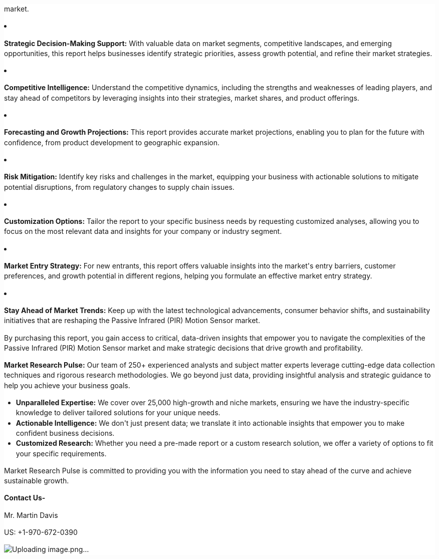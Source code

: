 market.</p></li><li><p><strong>Strategic Decision-Making Support:</strong> With valuable data on market segments, competitive landscapes, and emerging opportunities, this report helps businesses identify strategic priorities, assess growth potential, and refine their market strategies.</p></li><li><p><strong>Competitive Intelligence:</strong> Understand the competitive dynamics, including the strengths and weaknesses of leading players, and stay ahead of competitors by leveraging insights into their strategies, market shares, and product offerings.</p></li><li><p><strong>Forecasting and Growth Projections:</strong> This report provides accurate market projections, enabling you to plan for the future with confidence, from product development to geographic expansion.</p></li><li><p><strong>Risk Mitigation:</strong> Identify key risks and challenges in the market, equipping your business with actionable solutions to mitigate potential disruptions, from regulatory changes to supply chain issues.</p></li><li><p><strong>Customization Options:</strong> Tailor the report to your specific business needs by requesting customized analyses, allowing you to focus on the most relevant data and insights for your company or industry segment.</p></li><li><p><strong>Market Entry Strategy:</strong> For new entrants, this report offers valuable insights into the market's entry barriers, customer preferences, and growth potential in different regions, helping you formulate an effective market entry strategy.</p></li><li><p><strong>Stay Ahead of Market Trends:</strong> Keep up with the latest technological advancements, consumer behavior shifts, and sustainability initiatives that are reshaping the Passive Infrared (PIR) Motion Sensor market.</p></li></ol><p>By purchasing this report, you gain access to critical, data-driven insights that empower you to navigate the complexities of the Passive Infrared (PIR) Motion Sensor market and make strategic decisions that drive growth and profitability.</p><p><strong>Market Research Pulse:</strong>&nbsp;Our team of 250+ experienced analysts and subject matter experts leverage cutting-edge data collection techniques and rigorous research methodologies. We go beyond just data, providing insightful analysis and strategic guidance to help you achieve your business goals.</p><ul><li><strong>Unparalleled Expertise:</strong>&nbsp;We cover over 25,000 high-growth and niche markets, ensuring we have the industry-specific knowledge to deliver tailored solutions for your unique needs.</li><li><strong>Actionable Intelligence:</strong>&nbsp;We don't just present data; we translate it into actionable insights that empower you to make confident business decisions.</li><li><strong>Customized Research:</strong>&nbsp;Whether you need a pre-made report or a custom research solution, we offer a variety of options to fit your specific requirements.</li></ul><p>Market Research Pulse is committed to providing you with the information you need to stay ahead of the curve and achieve sustainable growth.</p><p><strong>Contact Us-</strong></p><p>Mr. Martin Davis</p><p>US: +1-970-672-0390</p>
![Uploading image.png…]()
